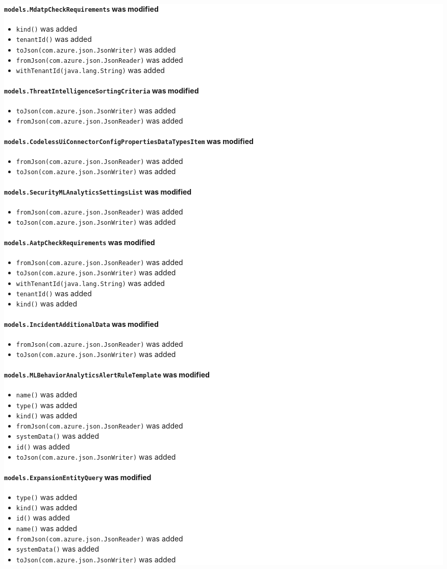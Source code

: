 #### `models.MdatpCheckRequirements` was modified

* `kind()` was added
* `tenantId()` was added
* `toJson(com.azure.json.JsonWriter)` was added
* `fromJson(com.azure.json.JsonReader)` was added
* `withTenantId(java.lang.String)` was added

#### `models.ThreatIntelligenceSortingCriteria` was modified

* `toJson(com.azure.json.JsonWriter)` was added
* `fromJson(com.azure.json.JsonReader)` was added

#### `models.CodelessUiConnectorConfigPropertiesDataTypesItem` was modified

* `fromJson(com.azure.json.JsonReader)` was added
* `toJson(com.azure.json.JsonWriter)` was added

#### `models.SecurityMLAnalyticsSettingsList` was modified

* `fromJson(com.azure.json.JsonReader)` was added
* `toJson(com.azure.json.JsonWriter)` was added

#### `models.AatpCheckRequirements` was modified

* `fromJson(com.azure.json.JsonReader)` was added
* `toJson(com.azure.json.JsonWriter)` was added
* `withTenantId(java.lang.String)` was added
* `tenantId()` was added
* `kind()` was added

#### `models.IncidentAdditionalData` was modified

* `fromJson(com.azure.json.JsonReader)` was added
* `toJson(com.azure.json.JsonWriter)` was added

#### `models.MLBehaviorAnalyticsAlertRuleTemplate` was modified

* `name()` was added
* `type()` was added
* `kind()` was added
* `fromJson(com.azure.json.JsonReader)` was added
* `systemData()` was added
* `id()` was added
* `toJson(com.azure.json.JsonWriter)` was added

#### `models.ExpansionEntityQuery` was modified

* `type()` was added
* `kind()` was added
* `id()` was added
* `name()` was added
* `fromJson(com.azure.json.JsonReader)` was added
* `systemData()` was added
* `toJson(com.azure.json.JsonWriter)` was added
